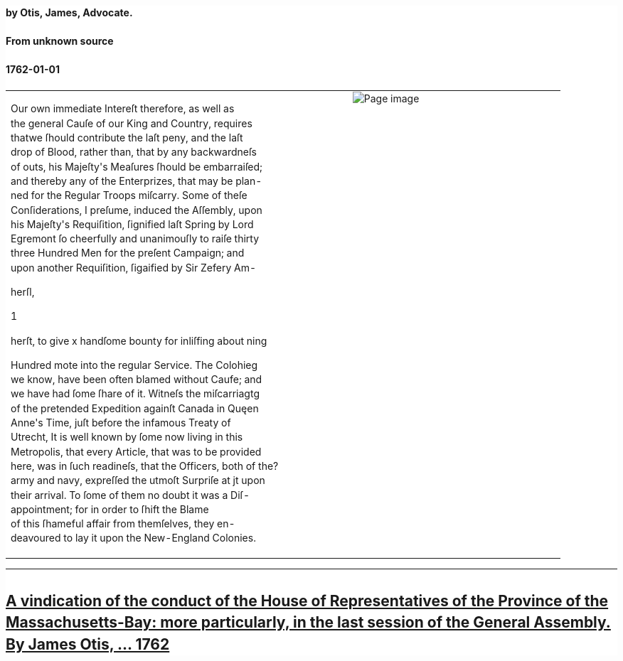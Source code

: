 #### by Otis, James, Advocate.

#### From unknown source

#### 1762-01-01

<table style="width: 100%;"><tr><td style="width: 50%">

  
Our own immediate Intereſt therefore, as well as  
the general Cauſe of our King and Country, requires  
thatwe ſhould contribute the laſt peny, and the laſt  
drop of Blood, rather than, that by any backwardneſs  
of outs, his Majeſty&#x27;s Meaſures ſhould be embarraiſed;  
and thereby any of the Enterprizes, that may be plan-  
ned for the Regular Troops miſcarry. Some of theſe  
Conſiderations, I preſume, induced the Aſſembly, upon  
his Majeſty&#x27;s Requiſition, ſignified laſt Spring by Lord  
Egremont ſo cheerfully and unanimouſly to raiſe thirty  
three Hundred Men for the preſent Campaign; and  
upon another Requiſition, ſigaified by Sir Zefery Am-  
  
herſl,  
  
1  
  
herſt, to give x handſome bounty for inliſfing about ning  
  
Hundred mote into the regular Service. The Colohieg  
we know, have been often blamed without Caufe; and  
we have had ſome ſhare of it. Witneſs the miſcarriagtg  
of the pretended Expedition againſt Canada in Quęen  
Anne&#x27;s Time, juſt before the infamous Treaty of  
Utrecht, It is well known by ſome now living in this  
Metropolis, that every Article, that was to be provided  
here, was in ſuch readineſs, that the Officers, both of the?  
army and navy, expreſſed the utmoſt Surpriſe at jt upon  
their arrival. To ſome of them no doubt it was a Diſ-  
appointment; for in order to ſhift the Blame  
of this ſhameful affair from themſelves, they en-  
deavoured to lay it upon the New-England Colonies.
</td><td style="width: 50%; max-height: 75%; margin: auto; display: block;">
<img alt="Page image" src="https://iiif.archive.org/image/iiif/2/bim_eighteenth-century_a-vindication-of-the-con_otis-james-advocate_1762%2Fbim_eighteenth-century_a-vindication-of-the-con_otis-james-advocate_1762_jp2.zip%2Fbim_eighteenth-century_a-vindication-of-the-con_otis-james-advocate_1762_jp2%2Fbim_eighteenth-century_a-vindication-of-the-con_otis-james-advocate_1762_0007.jp2/pct:19.619383951343927,63.90640155189137,69.51147733961153,25.400096993210475/!600,600/0/default.jpg"/>
</td>
</tr></table>

---

## [A vindication of the conduct of the House of Representatives of the Province of the Massachusetts-Bay: more particularly, in the last session of the General Assembly. By James Otis, ...  1762](https://archive.org/details/bim_eighteenth-century_a-vindication-of-the-con_otis-james-advocate_1762/page/n9/mode/1up?view=theater)

